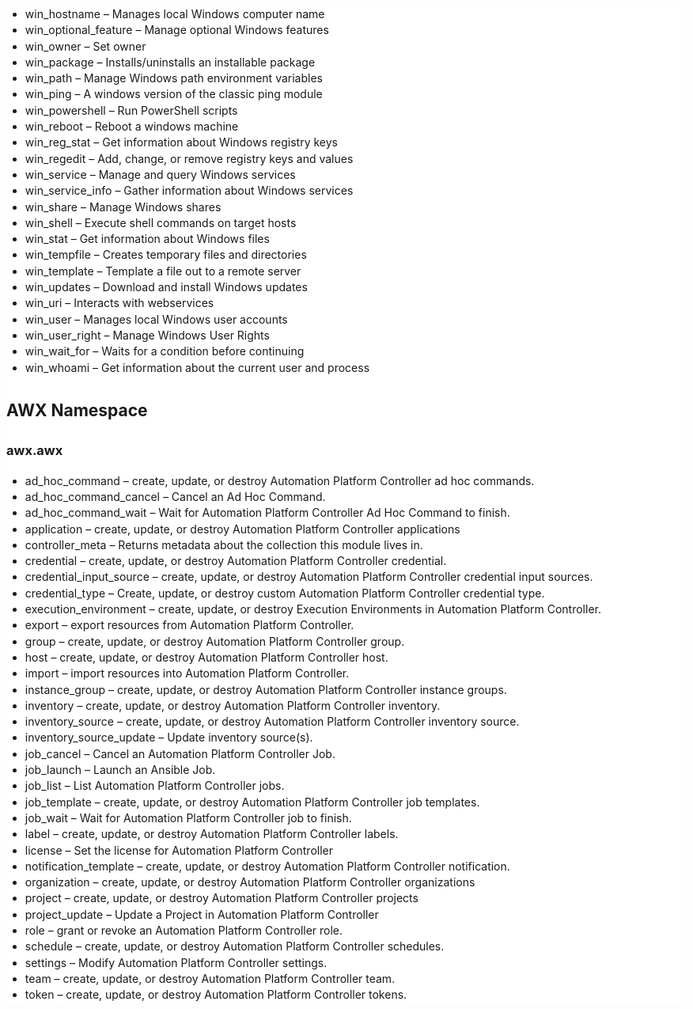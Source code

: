  - win_hostname – Manages local Windows computer name
 - win_optional_feature – Manage optional Windows features
 - win_owner – Set owner
 - win_package – Installs/uninstalls an installable package
 - win_path – Manage Windows path environment variables
 - win_ping – A windows version of the classic ping module
 - win_powershell – Run PowerShell scripts
 - win_reboot – Reboot a windows machine
 - win_reg_stat – Get information about Windows registry keys
 - win_regedit – Add, change, or remove registry keys and values
 - win_service – Manage and query Windows services
 - win_service_info – Gather information about Windows services
 - win_share – Manage Windows shares
 - win_shell – Execute shell commands on target hosts
 - win_stat – Get information about Windows files
 - win_tempfile – Creates temporary files and directories
 - win_template – Template a file out to a remote server
 - win_updates – Download and install Windows updates
 - win_uri – Interacts with webservices
 - win_user – Manages local Windows user accounts
 - win_user_right – Manage Windows User Rights
 - win_wait_for – Waits for a condition before continuing
 - win_whoami – Get information about the current user and process

## AWX Namespace
### awx.awx
 - ad_hoc_command – create, update, or destroy Automation Platform Controller ad hoc commands.
 - ad_hoc_command_cancel – Cancel an Ad Hoc Command.
 - ad_hoc_command_wait – Wait for Automation Platform Controller Ad Hoc Command to finish.
 - application – create, update, or destroy Automation Platform Controller applications
 - controller_meta – Returns metadata about the collection this module lives in.
 - credential – create, update, or destroy Automation Platform Controller credential.
 - credential_input_source – create, update, or destroy Automation Platform Controller credential input sources.
 - credential_type – Create, update, or destroy custom Automation Platform Controller credential type.
 - execution_environment – create, update, or destroy Execution Environments in Automation Platform Controller.
 - export – export resources from Automation Platform Controller.
 - group – create, update, or destroy Automation Platform Controller group.
 - host – create, update, or destroy Automation Platform Controller host.
 - import – import resources into Automation Platform Controller.
 - instance_group – create, update, or destroy Automation Platform Controller instance groups.
 - inventory – create, update, or destroy Automation Platform Controller inventory.
 - inventory_source – create, update, or destroy Automation Platform Controller inventory source.
 - inventory_source_update – Update inventory source(s).
 - job_cancel – Cancel an Automation Platform Controller Job.
 - job_launch – Launch an Ansible Job.
 - job_list – List Automation Platform Controller jobs.
 - job_template – create, update, or destroy Automation Platform Controller job templates.
 - job_wait – Wait for Automation Platform Controller job to finish.
 - label – create, update, or destroy Automation Platform Controller labels.
 - license – Set the license for Automation Platform Controller
 - notification_template – create, update, or destroy Automation Platform Controller notification.
 - organization – create, update, or destroy Automation Platform Controller organizations
 - project – create, update, or destroy Automation Platform Controller projects
 - project_update – Update a Project in Automation Platform Controller
 - role – grant or revoke an Automation Platform Controller role.
 - schedule – create, update, or destroy Automation Platform Controller schedules.
 - settings – Modify Automation Platform Controller settings.
 - team – create, update, or destroy Automation Platform Controller team.
 - token – create, update, or destroy Automation Platform Controller tokens.